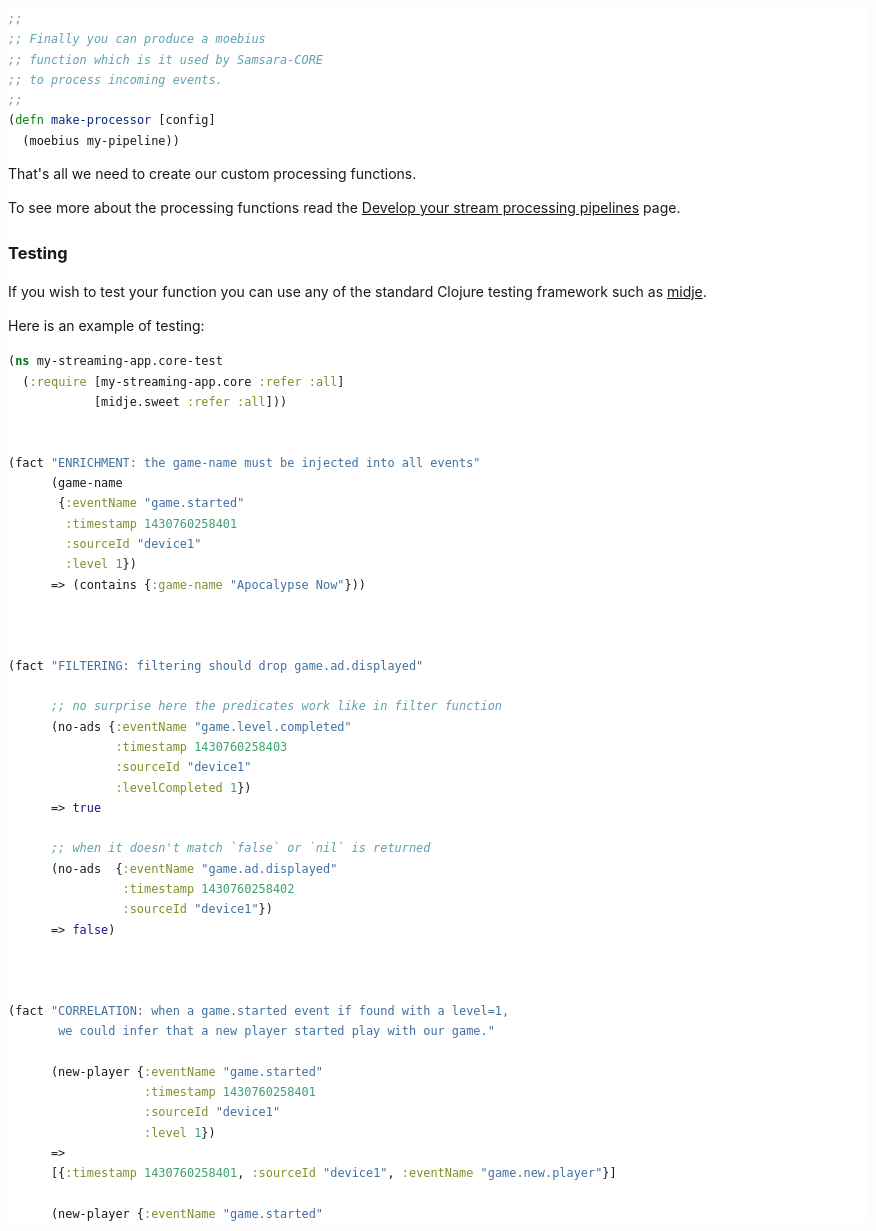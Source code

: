``` clojure
;;
;; Finally you can produce a moebius
;; function which is it used by Samsara-CORE
;; to process incoming events.
;;
(defn make-processor [config]
  (moebius my-pipeline))
```

That's all we need to create our custom processing functions.

To see more about the processing functions read the [Develop your stream processing pipelines](development/stream-processing.md) page.

### Testing

If you wish to test your function you can use any of the standard Clojure testing framework such as [midje](https://github.com/marick/Midje).

Here is an example of testing:

``` clojure
(ns my-streaming-app.core-test
  (:require [my-streaming-app.core :refer :all]
            [midje.sweet :refer :all]))


(fact "ENRICHMENT: the game-name must be injected into all events"
      (game-name
       {:eventName "game.started"
        :timestamp 1430760258401
        :sourceId "device1"
        :level 1})
      => (contains {:game-name "Apocalypse Now"}))



(fact "FILTERING: filtering should drop game.ad.displayed"

      ;; no surprise here the predicates work like in filter function
      (no-ads {:eventName "game.level.completed"
               :timestamp 1430760258403
               :sourceId "device1"
               :levelCompleted 1})
      => true

      ;; when it doesn't match `false` or `nil` is returned
      (no-ads  {:eventName "game.ad.displayed"
                :timestamp 1430760258402
                :sourceId "device1"})
      => false)



(fact "CORRELATION: when a game.started event if found with a level=1,
       we could infer that a new player started play with our game."

      (new-player {:eventName "game.started"
                   :timestamp 1430760258401
                   :sourceId "device1"
                   :level 1})
      =>
      [{:timestamp 1430760258401, :sourceId "device1", :eventName "game.new.player"}]

      (new-player {:eventName "game.started"
```